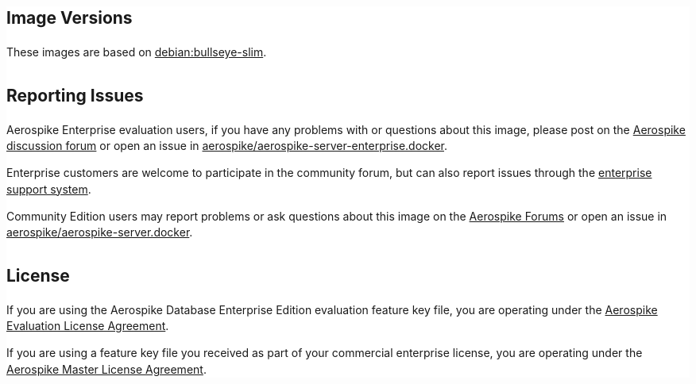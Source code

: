 ## Image Versions

These images are based on [debian:bullseye-slim](https://hub.docker.com/_/debian).

## Reporting Issues

Aerospike Enterprise evaluation users, if you have any problems with or
questions about this image, please post on the
[Aerospike discussion forum](https://discuss.aerospike.com) or open an issue in
[aerospike/aerospike-server-enterprise.docker](https://github.com/aerospike/aerospike-server-enterprise.docker/issues).

Enterprise customers are welcome to participate in the community forum, but can
also report issues through the
[enterprise support system](https://support.aerospike.com/).

Community Edition users may report problems or ask  questions about this image
on the [Aerospike Forums](https://discuss.aerospike.com/) or open an issue in
[aerospike/aerospike-server.docker](https://github.com/aerospike/aerospike-server.docker/issues).

## License

If you are using the Aerospike Database Enterprise Edition evaluation feature
key file, you are operating under the
[Aerospike Evaluation License Agreement](https://www.aerospike.com/forms/evaluation-license-agreement/).

If you are using a feature key file you received as part of your commercial
enterprise license, you are operating under the
[Aerospike Master License Agreement](https://www.aerospike.com/forms/master-license%20-agreement/).
